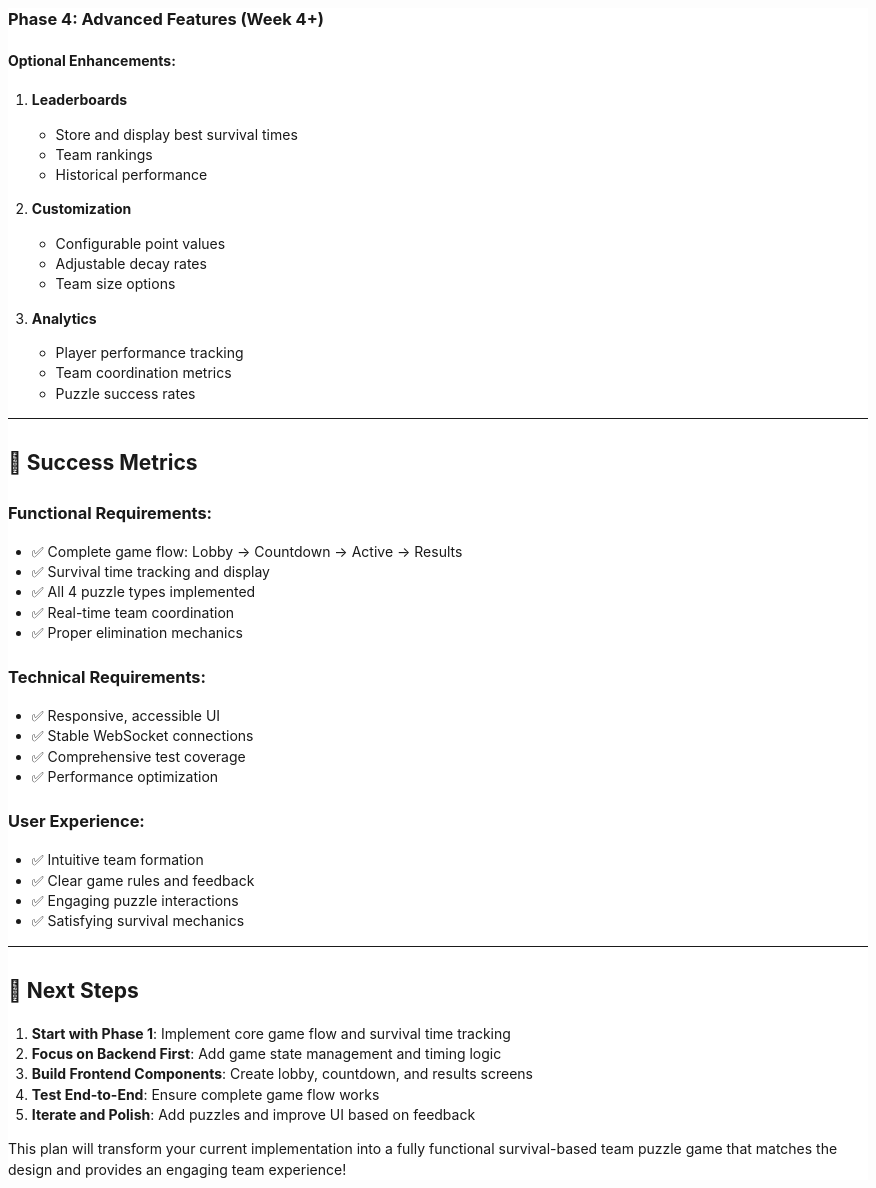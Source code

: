 ### Phase 4: Advanced Features (Week 4+)

#### Optional Enhancements:
1. **Leaderboards**
   - Store and display best survival times
   - Team rankings
   - Historical performance

2. **Customization**
   - Configurable point values
   - Adjustable decay rates
   - Team size options

3. **Analytics**
   - Player performance tracking
   - Team coordination metrics
   - Puzzle success rates

---

## 🎯 Success Metrics

### Functional Requirements:
- ✅ Complete game flow: Lobby → Countdown → Active → Results
- ✅ Survival time tracking and display
- ✅ All 4 puzzle types implemented
- ✅ Real-time team coordination
- ✅ Proper elimination mechanics

### Technical Requirements:
- ✅ Responsive, accessible UI
- ✅ Stable WebSocket connections
- ✅ Comprehensive test coverage
- ✅ Performance optimization

### User Experience:
- ✅ Intuitive team formation
- ✅ Clear game rules and feedback
- ✅ Engaging puzzle interactions
- ✅ Satisfying survival mechanics

---

## 🚀 Next Steps

1. **Start with Phase 1**: Implement core game flow and survival time tracking
2. **Focus on Backend First**: Add game state management and timing logic
3. **Build Frontend Components**: Create lobby, countdown, and results screens
4. **Test End-to-End**: Ensure complete game flow works
5. **Iterate and Polish**: Add puzzles and improve UI based on feedback

This plan will transform your current implementation into a fully functional survival-based team puzzle game that matches the design and provides an engaging team experience! 